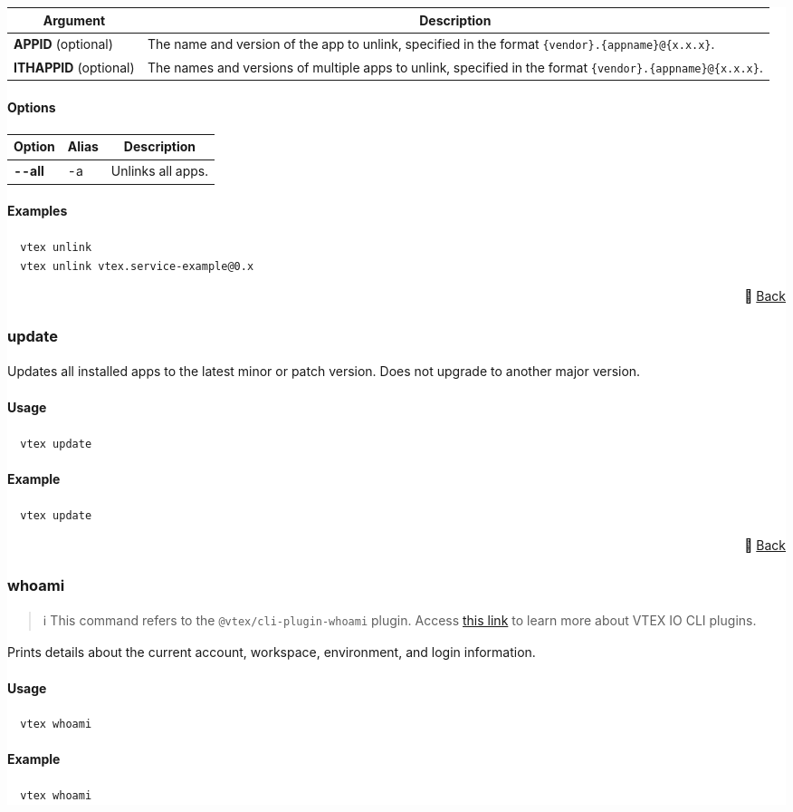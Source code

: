 | Argument                | Description                                                                                              |
| ----------------------- | -------------------------------------------------------------------------------------------------------- |
| **APPID** (optional)    | The name and version of the app to unlink, specified in the format `{vendor}.{appname}@{x.x.x}`.         |
| **ITHAPPID** (optional) | The names and versions of multiple apps to unlink, specified in the format `{vendor}.{appname}@{x.x.x}`. |

#### Options

| Option    | Alias | Description       |
| --------- | ----- | ----------------- |
| **--all** | -a    | Unlinks all apps. |

#### Examples

```shell
  vtex unlink
  vtex unlink vtex.service-example@0.x
```

<div align="right"> 🔼 <a href="#default-commands">Back</a></div>

### update

Updates all installed apps to the latest minor or patch version. Does not upgrade to another major version.

#### Usage

```shell
  vtex update
```

#### Example

```shell
  vtex update
```

<div align="right"> 🔼 <a href="#default-commands">Back</a></div>

### whoami

> ℹ️ This command refers to the `@vtex/cli-plugin-whoami` plugin. Access [this link](https://developers.vtex.com/docs/guides/vtex-io-documentation-vtex-io-cli-plugins) to learn more about VTEX IO CLI plugins.

Prints details about the current account, workspace, environment, and login information.

#### Usage

```shell
  vtex whoami
```

#### Example

```shell
  vtex whoami
```
